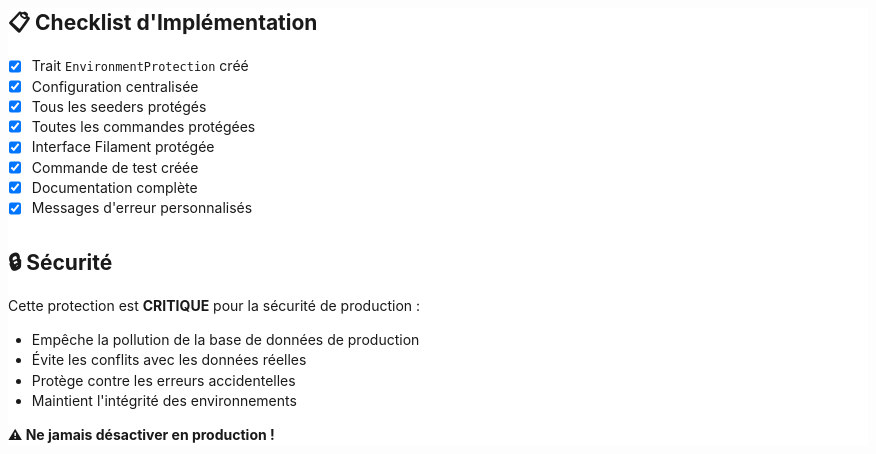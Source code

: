 ## 📋 Checklist d'Implémentation

- [x] Trait `EnvironmentProtection` créé
- [x] Configuration centralisée
- [x] Tous les seeders protégés
- [x] Toutes les commandes protégées
- [x] Interface Filament protégée
- [x] Commande de test créée
- [x] Documentation complète
- [x] Messages d'erreur personnalisés

## 🔒 Sécurité

Cette protection est **CRITIQUE** pour la sécurité de production :

- Empêche la pollution de la base de données de production
- Évite les conflits avec les données réelles
- Protège contre les erreurs accidentelles
- Maintient l'intégrité des environnements

**⚠️ Ne jamais désactiver en production !**
